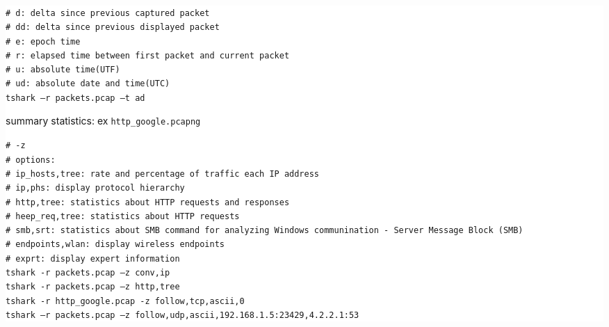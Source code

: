 ```shell
# d: delta since previous captured packet
# dd: delta since previous displayed packet
# e: epoch time
# r: elapsed time between first packet and current packet
# u: absolute time(UTF)
# ud: absolute date and time(UTC)
tshark –r packets.pcap –t ad
```
summary statistics: ex `http_google.pcapng`
```shell
# -z
# options:
# ip_hosts,tree: rate and percentage of traffic each IP address
# ip,phs: display protocol hierarchy
# http,tree: statistics about HTTP requests and responses
# heep_req,tree: statistics about HTTP requests
# smb,srt: statistics about SMB command for analyzing Windows communination - Server Message Block (SMB) 
# endpoints,wlan: display wireless endpoints
# exprt: display expert information
tshark -r packets.pcap –z conv,ip
tshark -r packets.pcap –z http,tree
tshark -r http_google.pcap -z follow,tcp,ascii,0
tshark –r packets.pcap –z follow,udp,ascii,192.168.1.5:23429,4.2.2.1:53
```

